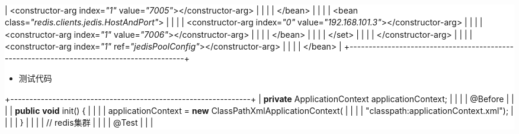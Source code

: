 | \<constructor-arg index=*\"1\"* value=*\"7005\"*\>\</constructor-arg\>                   |
|                                                                                          |
| \</bean\>                                                                                |
|                                                                                          |
| \<bean class=*\"redis.clients.jedis.HostAndPort\"*\>                                     |
|                                                                                          |
| \<constructor-arg index=*\"0\"* value=*\"192.168.101.3\"*\>\</constructor-arg\>          |
|                                                                                          |
| \<constructor-arg index=*\"1\"* value=*\"7006\"*\>\</constructor-arg\>                   |
|                                                                                          |
| \</bean\>                                                                                |
|                                                                                          |
| \</set\>                                                                                 |
|                                                                                          |
| \</constructor-arg\>                                                                     |
|                                                                                          |
| \<constructor-arg index=*\"1\"* ref=*\"jedisPoolConfig\"*\>\</constructor-arg\>          |
|                                                                                          |
| \</bean\>                                                                                |
+------------------------------------------------------------------------------------------+

-   测试代码

+---------------------------------------------------------------+
| **private** ApplicationContext applicationContext;            |
|                                                               |
| \@Before                                                      |
|                                                               |
| **public** **void** init() {                                  |
|                                                               |
| applicationContext = **new** ClassPathXmlApplicationContext(  |
|                                                               |
| \"classpath:applicationContext.xml\");                        |
|                                                               |
| }                                                             |
|                                                               |
| // redis集群                                                  |
|                                                               |
| \@Test                                                        |
|                                                               |